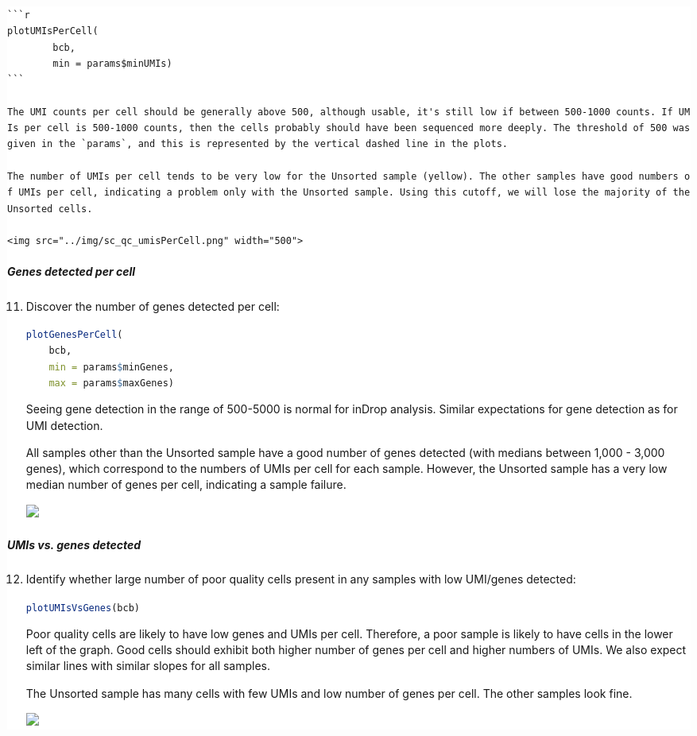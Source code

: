 	```r
	plotUMIsPerCell(
    		bcb,
	    	min = params$minUMIs)
	```

	The UMI counts per cell should be generally above 500, although usable, it's still low if between 500-1000 counts. If UMIs per cell is 500-1000 counts, then the cells probably should have been sequenced more deeply. The threshold of 500 was given in the `params`, and this is represented by the vertical dashed line in the plots.
	
	The number of UMIs per cell tends to be very low for the Unsorted sample (yellow). The other samples have good numbers of UMIs per cell, indicating a problem only with the Unsorted sample. Using this cutoff, we will lose the majority of the Unsorted cells.
	
	<img src="../img/sc_qc_umisPerCell.png" width="500">
	
##### Genes detected per cell

11. Discover the number of genes detected per cell:

	```r
	plotGenesPerCell(
	    bcb,
	    min = params$minGenes,
	    max = params$maxGenes)
	```

	Seeing gene detection in the range of 500-5000 is normal for inDrop analysis. Similar expectations for gene detection as for UMI detection.

	All samples other than the Unsorted sample have a good number of genes detected (with medians between 1,000 - 3,000 genes), which correspond to the numbers of UMIs per cell for each sample. However, the Unsorted sample has a very low median number of genes per cell, indicating a sample failure.

	<img src="../img/sc_qc_genesDetected.png" width="500">
	
##### UMIs vs. genes detected

12. Identify whether large number of poor quality cells present in any samples with low UMI/genes detected:

	```r
	plotUMIsVsGenes(bcb)
	```

	Poor quality cells are likely to have low genes and UMIs per cell. Therefore, a poor sample is likely to have cells in the lower left of the graph. Good cells should exhibit both higher number of genes per cell and higher numbers of UMIs. We also expect similar lines with similar slopes for all samples.
	
	The Unsorted sample has many cells with few UMIs and low number of genes per cell. The other samples look fine.
	
	<img src="../img/sc_qc_UMIsVsGenesDetected.png" width="500">
	